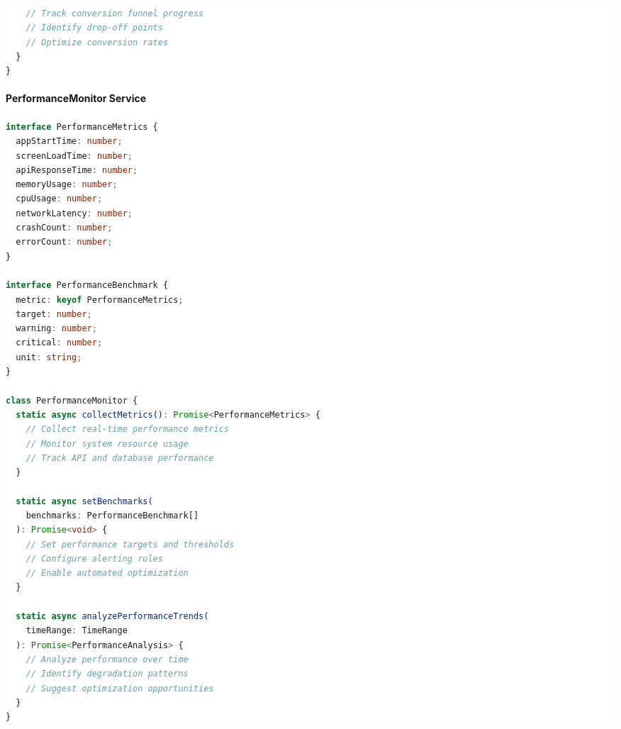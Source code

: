 ```typescript
    // Track conversion funnel progress
    // Identify drop-off points
    // Optimize conversion rates
  }
}
```

#### PerformanceMonitor Service
```typescript
interface PerformanceMetrics {
  appStartTime: number;
  screenLoadTime: number;
  apiResponseTime: number;
  memoryUsage: number;
  cpuUsage: number;
  networkLatency: number;
  crashCount: number;
  errorCount: number;
}

interface PerformanceBenchmark {
  metric: keyof PerformanceMetrics;
  target: number;
  warning: number;
  critical: number;
  unit: string;
}

class PerformanceMonitor {
  static async collectMetrics(): Promise<PerformanceMetrics> {
    // Collect real-time performance metrics
    // Monitor system resource usage
    // Track API and database performance
  }

  static async setBenchmarks(
    benchmarks: PerformanceBenchmark[]
  ): Promise<void> {
    // Set performance targets and thresholds
    // Configure alerting rules
    // Enable automated optimization
  }

  static async analyzePerformanceTrends(
    timeRange: TimeRange
  ): Promise<PerformanceAnalysis> {
    // Analyze performance over time
    // Identify degradation patterns
    // Suggest optimization opportunities
  }
}
```
